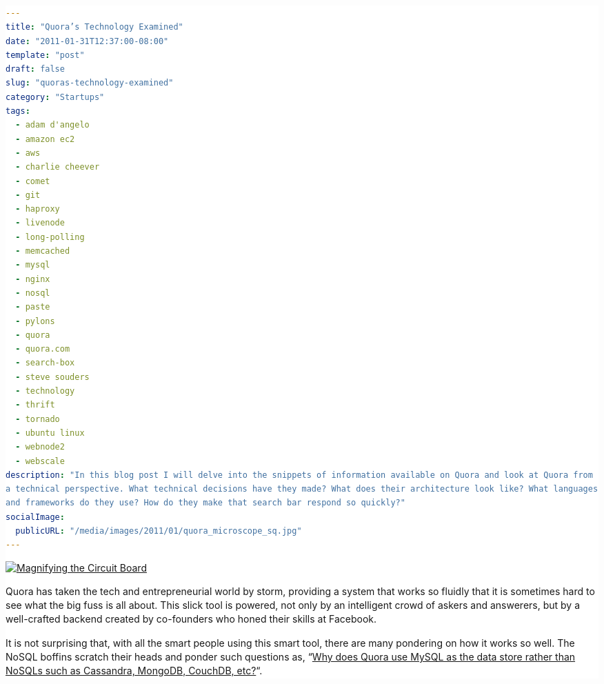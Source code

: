 ```yaml
---
title: "Quora’s Technology Examined"
date: "2011-01-31T12:37:00-08:00"
template: "post"
draft: false
slug: "quoras-technology-examined"
category: "Startups"
tags:
  - adam d'angelo
  - amazon ec2
  - aws
  - charlie cheever
  - comet
  - git
  - haproxy
  - livenode
  - long-polling
  - memcached
  - mysql
  - nginx
  - nosql
  - paste
  - pylons
  - quora
  - quora.com
  - search-box
  - steve souders
  - technology
  - thrift
  - tornado
  - ubuntu linux
  - webnode2
  - webscale
description: "In this blog post I will delve into the snippets of information available on Quora and look at Quora from a technical perspective. What technical decisions have they made? What does their architecture look like? What languages and frameworks do they use? How do they make that search bar respond so quickly?"
socialImage:
  publicURL: "/media/images/2011/01/quora_microscope_sq.jpg"
---
```

<a href="https://www.flickr.com/photos/a_mason/4280360776/" title="Magnifying the Circuit Board by Andrew Mason, on Flickr"><img alt="Magnifying the Circuit Board" height="338" src="https://commondatastorage.googleapis.com/philwhln/blog/media/images/quora_microscope/quora_microscope.jpg" width="450"/></a>

Quora has taken the tech and entrepreneurial world by storm, providing a system that works so fluidly that it is sometimes hard to see what the big fuss is all about. This slick tool is powered, not only by an intelligent crowd of askers and answerers, but by a well-crafted backend created by co-founders who honed their skills at Facebook.

It is not surprising that, with all the smart people using this smart tool, there are many pondering on how it works so well. The NoSQL boffins scratch their heads and ponder such questions as, “[Why does Quora use MySQL as the data store rather than NoSQLs such as Cassandra, MongoDB, CouchDB, etc?](https://www.quora.com/Why-does-Quora-use-MySQL-as-the-data-store-rather-than-NoSQLs-such-as-Cassandra-MongoDB-CouchDB-etc)“.
